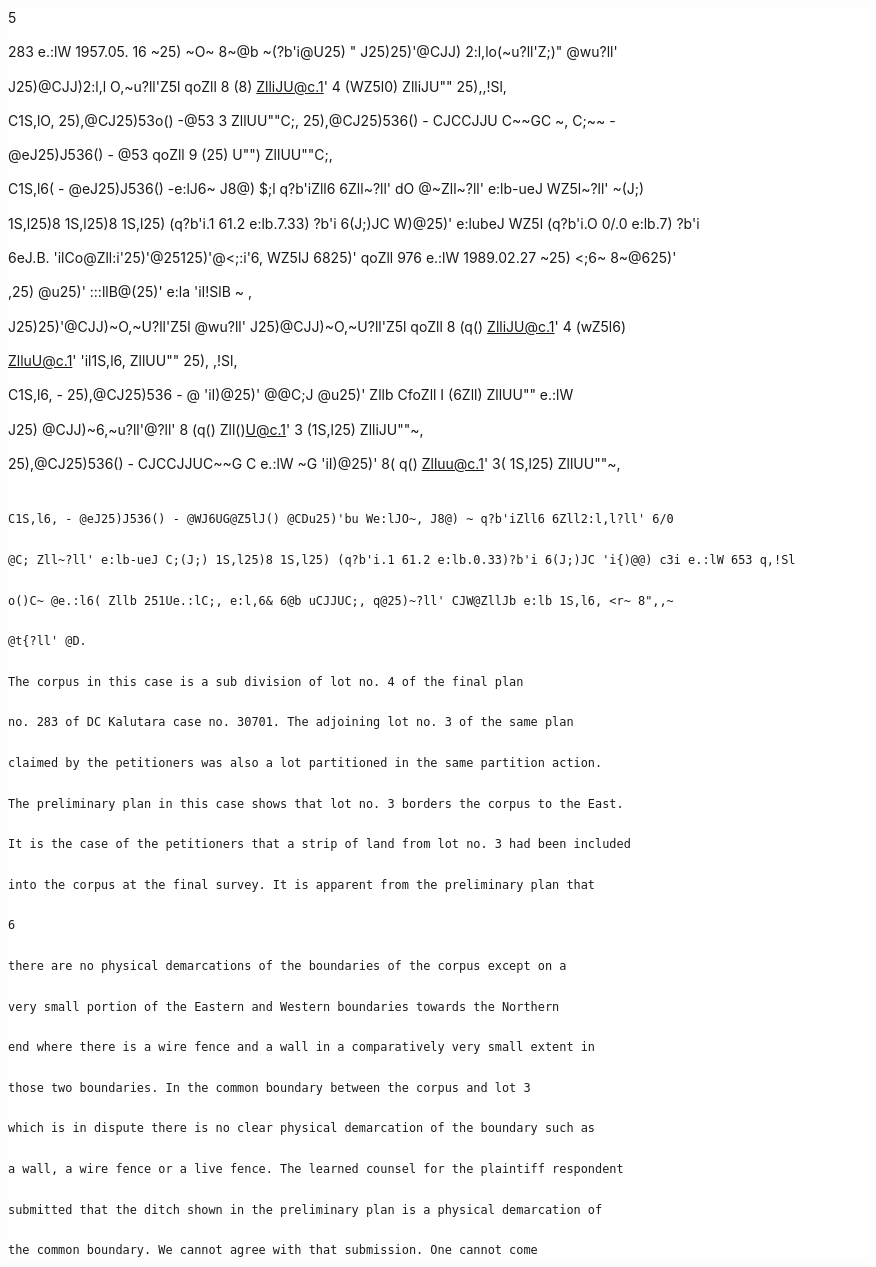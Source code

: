 5

283 e.:lW 1957.05. 16 ~25) ~O~ 8~@b ~(?b'i@U25) " J25)25)'@CJJ) 2:l,lo(~u?ll'Z;)" @wu?ll'

J25)@CJJ)2:l,l O,~u?ll'Z5l qoZll 8 (8) ZlliJU@c.1' 4 (WZ5l0) ZlliJU"" 25),,!Sl,

C1S,lO, 25),@CJ25)53o() -@53 3 ZllUU""C;, 25),@CJ25)536() - CJCCJJU C~~GC ~, C;~~ -

@eJ25)J536() - @53 qoZll 9 (25) U"") ZllUU""C;,

C1S,l6( - @eJ25)J536() -e:lJ6~ J8@) $;l q?b'iZll6 6Zll~?ll' dO @~Zll~?ll' e:lb-ueJ WZ5l~?ll' ~(J;)

1S,l25)8 1S,l25)8 1S,l25) (q?b'i.1 61.2 e:lb.7.33) ?b'i 6(J;)JC W)@25)' e:lubeJ WZ5l (q?b'i.O 0/.0 e:lb.7) ?b'i

6eJ.B. 'ilCo@Zll:i'25)'@25125)'@<;:i'6, WZ5lJ 6825)' qoZll 976 e.:lW 1989.02.27 ~25) <;6~ 8~@625)'

,25) @u25)' :::llB@(25)' e:la 'iI!SlB ~ ,

J25)25)'@CJJ)~O,~U?ll'Z5l @wu?ll' J25)@CJJ)~O,~U?ll'Z5l qoZll 8 (q() ZlliJU@c.1' 4 (wZ5l6)

ZlluU@c.1' 'il1S,l6, ZllUU"" 25), ,!Sl,

C1S,l6, - 25),@CJ25)536 - @ 'iI)@25)' @@C;J @u25)' Zllb CfoZll I (6Zll) ZllUU"" e.:lW

J25) @CJJ)~6,~u?ll'@?ll' 8 (q() Zll()U@c.1' 3 (1S,l25) ZlliJU""~,

25),@CJ25)536() - CJCCJJUC~~G C e.:lW ~G 'iI)@25)' 8( q() Zlluu@c.1' 3( 1S,l25) ZllUU""~,

~~~() - @53 ~G 'i{)@@) 9 (25)U"") ZllUU""~,

C1S,l6, - @eJ25)J536() - @WJ6UG@Z5lJ() @CDu25)'bu We:lJO~, J8@) ~ q?b'iZll6 6Zll2:l,l?ll' 6/0

@C; Zll~?ll' e:lb-ueJ C;(J;) 1S,l25)8 1S,l25) (q?b'i.1 61.2 e:lb.0.33)?b'i 6(J;)JC 'i{)@@) c3i e.:lW 653 q,!Sl

o()C~ @e.:l6( Zllb 251Ue.:lC;, e:l,6& 6@b uCJJUC;, q@25)~?ll' CJW@ZllJb e:lb 1S,l6, <r~ 8",,~

@t{?ll' @D.

The corpus in this case is a sub division of lot no. 4 of the final plan

no. 283 of DC Kalutara case no. 30701. The adjoining lot no. 3 of the same plan

claimed by the petitioners was also a lot partitioned in the same partition action.

The preliminary plan in this case shows that lot no. 3 borders the corpus to the East.

It is the case of the petitioners that a strip of land from lot no. 3 had been included

into the corpus at the final survey. It is apparent from the preliminary plan that

6

there are no physical demarcations of the boundaries of the corpus except on a

very small portion of the Eastern and Western boundaries towards the Northern

end where there is a wire fence and a wall in a comparatively very small extent in

those two boundaries. In the common boundary between the corpus and lot 3

which is in dispute there is no clear physical demarcation of the boundary such as

a wall, a wire fence or a live fence. The learned counsel for the plaintiff respondent

submitted that the ditch shown in the preliminary plan is a physical demarcation of

the common boundary. We cannot agree with that submission. One cannot come

~~~
